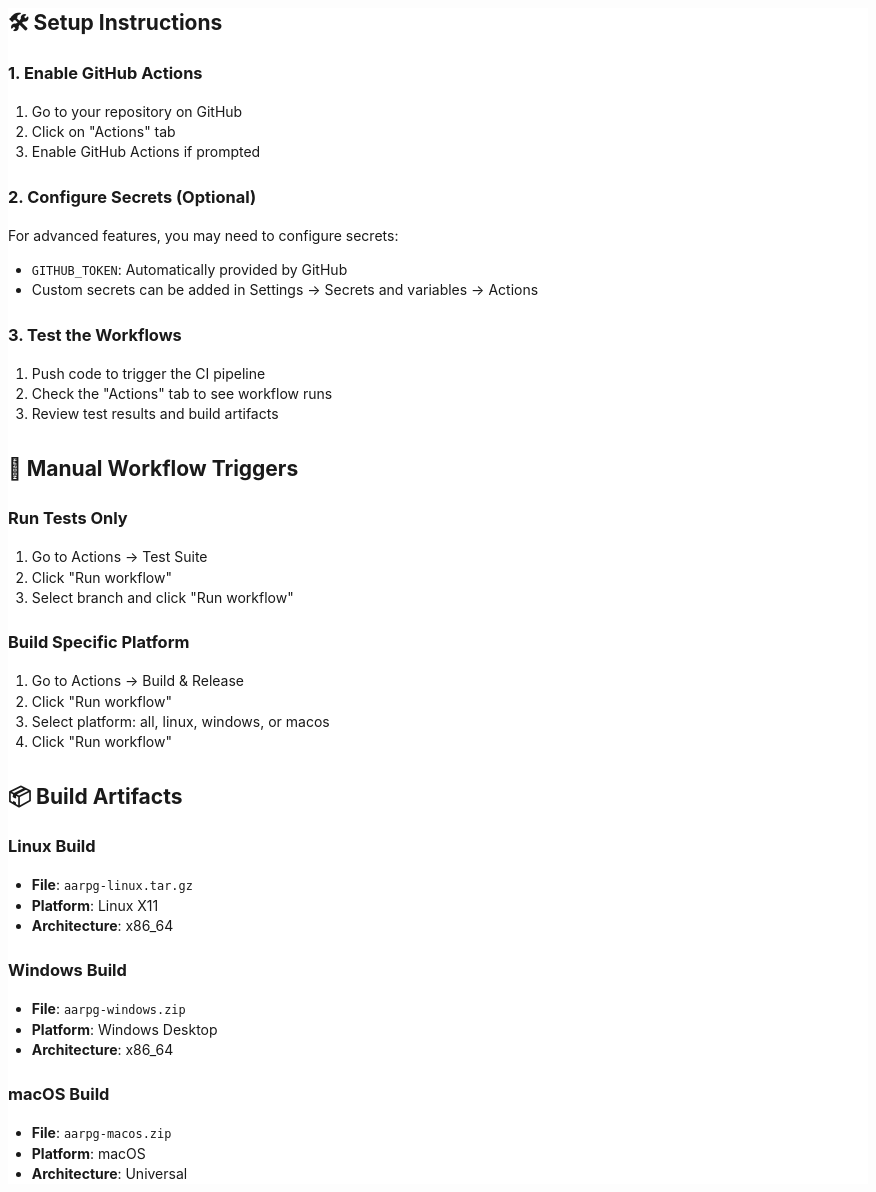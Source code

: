 ## 🛠️ Setup Instructions

### 1. Enable GitHub Actions
1. Go to your repository on GitHub
2. Click on "Actions" tab
3. Enable GitHub Actions if prompted

### 2. Configure Secrets (Optional)
For advanced features, you may need to configure secrets:
- `GITHUB_TOKEN`: Automatically provided by GitHub
- Custom secrets can be added in Settings → Secrets and variables → Actions

### 3. Test the Workflows
1. Push code to trigger the CI pipeline
2. Check the "Actions" tab to see workflow runs
3. Review test results and build artifacts

## 🔧 Manual Workflow Triggers

### Run Tests Only
1. Go to Actions → Test Suite
2. Click "Run workflow"
3. Select branch and click "Run workflow"

### Build Specific Platform
1. Go to Actions → Build & Release
2. Click "Run workflow"
3. Select platform: all, linux, windows, or macos
4. Click "Run workflow"

## 📦 Build Artifacts

### Linux Build
- **File**: `aarpg-linux.tar.gz`
- **Platform**: Linux X11
- **Architecture**: x86_64

### Windows Build
- **File**: `aarpg-windows.zip`
- **Platform**: Windows Desktop
- **Architecture**: x86_64

### macOS Build
- **File**: `aarpg-macos.zip`
- **Platform**: macOS
- **Architecture**: Universal
